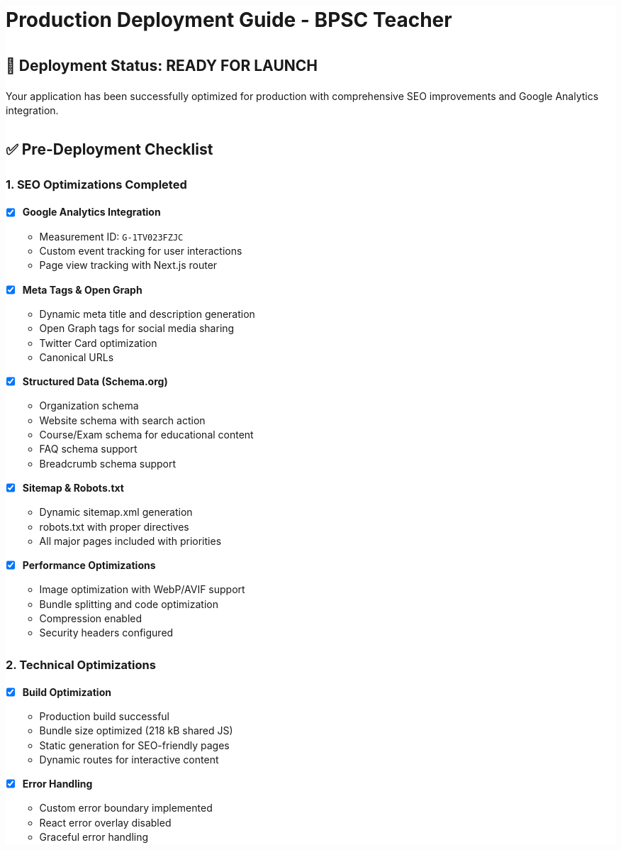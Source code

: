 # Production Deployment Guide - BPSC Teacher

## 🚀 Deployment Status: READY FOR LAUNCH

Your application has been successfully optimized for production with comprehensive SEO improvements and Google Analytics integration.

## ✅ Pre-Deployment Checklist

### 1. SEO Optimizations Completed
- [x] **Google Analytics Integration**
  - Measurement ID: `G-1TV023FZJC`
  - Custom event tracking for user interactions
  - Page view tracking with Next.js router

- [x] **Meta Tags & Open Graph**
  - Dynamic meta title and description generation
  - Open Graph tags for social media sharing
  - Twitter Card optimization
  - Canonical URLs

- [x] **Structured Data (Schema.org)**
  - Organization schema
  - Website schema with search action
  - Course/Exam schema for educational content
  - FAQ schema support
  - Breadcrumb schema support

- [x] **Sitemap & Robots.txt**
  - Dynamic sitemap.xml generation
  - robots.txt with proper directives
  - All major pages included with priorities

- [x] **Performance Optimizations**
  - Image optimization with WebP/AVIF support
  - Bundle splitting and code optimization
  - Compression enabled
  - Security headers configured

### 2. Technical Optimizations
- [x] **Build Optimization**
  - Production build successful
  - Bundle size optimized (218 kB shared JS)
  - Static generation for SEO-friendly pages
  - Dynamic routes for interactive content

- [x] **Error Handling**
  - Custom error boundary implemented
  - React error overlay disabled
  - Graceful error handling
